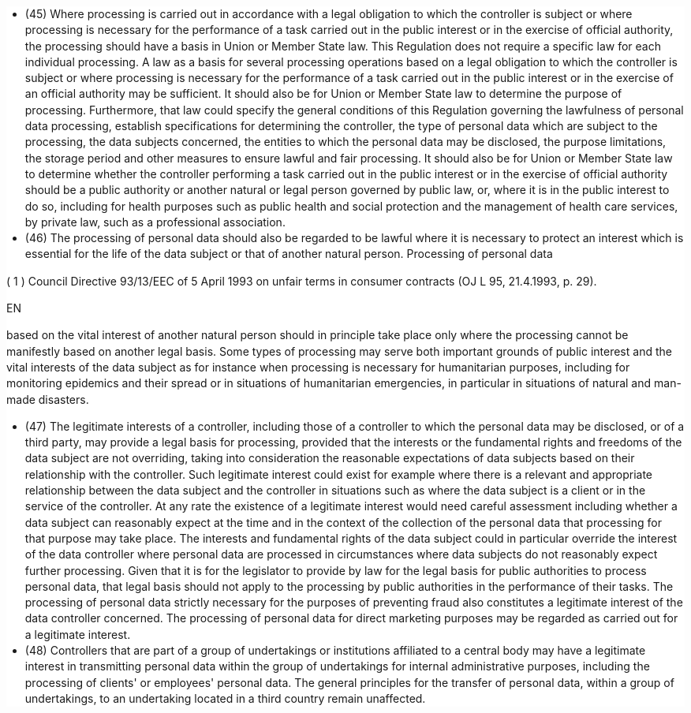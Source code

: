 - (45) Where processing is carried out in accordance with a legal obligation to which the controller  is  subject or  where processing  is  necessary  for  the  performance  of  a  task  carried  out  in  the  public  interest  or  in  the  exercise  of official  authority,  the  processing  should  have  a  basis  in  Union  or  Member  State  law.  This  Regulation  does  not require a specific law for each individual processing. A law as a basis for several processing operations based on a legal  obligation  to which  the  controller  is  subject  or  where  processing  is  necessary  for  the  performance  of  a  task carried  out  in  the  public  interest or  in  the  exercise  of  an  official  authority  may  be  sufficient.  It  should  also  be  for Union  or  Member  State  law  to  determine  the  purpose  of  processing.  Furthermore,  that  law  could  specify  the general conditions of this Regulation governing the lawfulness of personal data processing, establish specifications for  determining  the  controller,  the  type  of  personal  data  which  are  subject  to  the  processing,  the  data  subjects concerned,  the  entities  to  which  the  personal  data  may  be  disclosed,  the  purpose  limitations,  the  storage  period and  other  measures  to  ensure  lawful  and  fair  processing.  It  should  also  be  for  Union  or  Member  State  law  to determine whether  the controller  performing a task carried out in the public interest or  in the exercise of official authority  should  be  a  public  authority  or  another  natural  or  legal  person  governed  by  public  law,  or,  where  it  is in  the  public  interest  to  do  so,  including  for  health  purposes  such  as  public  health  and  social  protection  and  the management of health care services, by private law, such as a professional association.
- (46) The  processing  of  personal  data  should  also  be  regarded  to  be  lawful  where  it  is  necessary  to  protect  an  interest which  is  essential  for  the  life  of  the  data  subject  or  that  of  another  natural  person.  Processing  of  personal  data

( 1 ) Council Directive 93/13/EEC of 5 April 1993 on unfair terms in consumer contracts (OJ L 95, 21.4.1993, p. 29).

EN

based  on  the  vital  interest  of  another  natural  person  should  in  principle  take  place  only  where  the  processing cannot  be  manifestly  based  on  another  legal  basis.  Some  types  of  processing  may  serve  both  important  grounds of  public  interest  and  the  vital  interests  of  the  data  subject  as  for  instance  when  processing  is  necessary  for humanitarian  purposes,  including  for  monitoring  epidemics  and  their  spread  or  in  situations  of  humanitarian emergencies, in particular in situations of natural and man-made disasters.

- (47) The  legitimate  interests  of  a  controller,  including  those  of  a  controller  to  which  the  personal  data  may  be disclosed,  or  of  a  third  party,  may  provide  a  legal  basis  for  processing,  provided  that  the  interests  or the fundamental  rights  and  freedoms  of  the  data  subject  are  not  overriding,  taking  into  consideration  the  reasonable expectations  of  data  subjects  based  on  their  relationship  with  the  controller.  Such  legitimate  interest  could  exist for  example where there is a relevant  and appropriate relationship  between the  data subject  and the controller  in situations such as where the data subject is a client or  in the service of  the controller. At any rate the existence of a  legitimate  interest  would  need  careful  assessment  including  whether  a  data  subject  can  reasonably expect  at  the time  and  in  the  context  of  the  collection  of  the  personal  data  that  processing  for  that  purpose  may  take  place. The  interests  and  fundamental  rights  of  the  data  subject  could  in  particular  override  the  interest  of  the  data controller  where  personal  data  are  processed  in  circumstances  where  data  subjects  do  not  reasonably  expect further  processing.  Given  that  it  is  for  the  legislator  to  provide  by  law  for  the  legal  basis  for  public  authorities  to process personal data, that legal basis should not apply to the processing by public authorities in the performance  of  their  tasks.  The  processing  of  personal  data  strictly  necessary  for  the  purposes  of  preventing fraud  also  constitutes  a  legitimate  interest  of  the  data  controller  concerned.  The  processing  of  personal  data  for direct marketing purposes may be regarded as carried out for a legitimate interest.
- (48) Controllers  that  are  part  of  a  group  of  undertakings  or  institutions  affiliated  to  a  central  body  may  have  a legitimate  interest  in  transmitting  personal  data  within  the  group  of  undertakings  for  internal  administrative purposes,  including  the  processing  of  clients'  or  employees'  personal  data.  The  general  principles  for  the  transfer of personal data, within a group of undertakings, to an undertaking located in a third country remain unaffected.